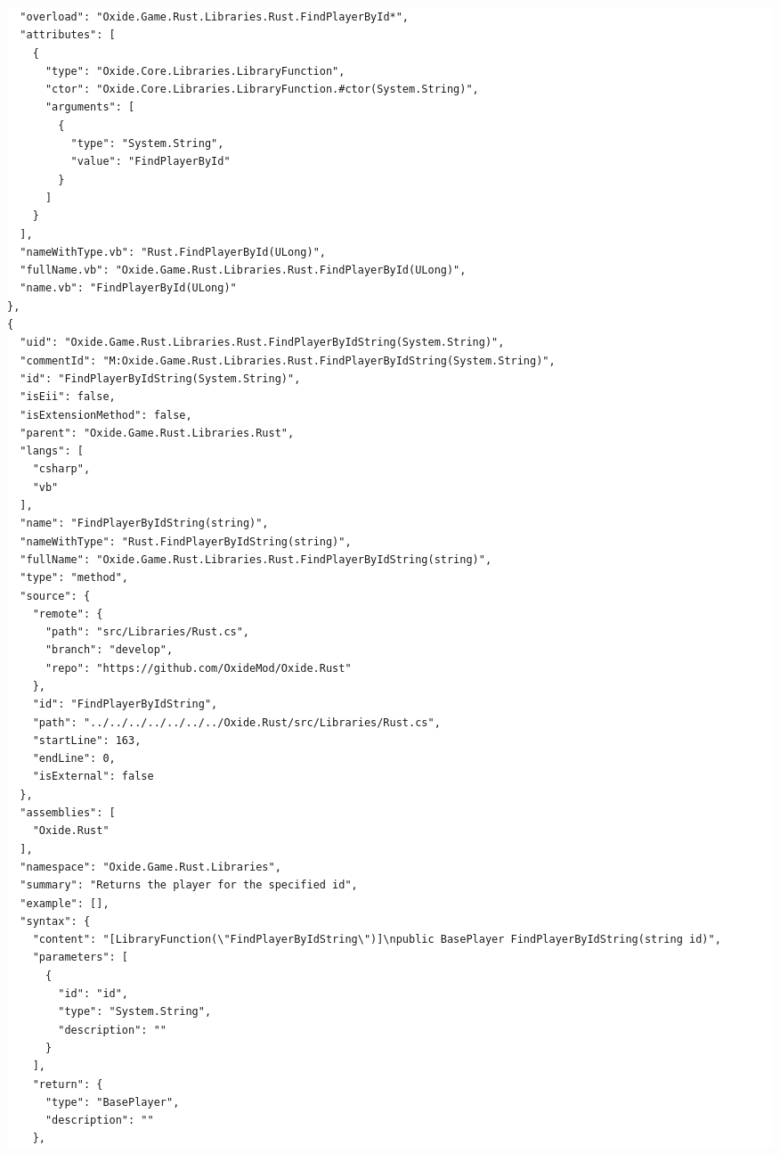       "overload": "Oxide.Game.Rust.Libraries.Rust.FindPlayerById*",
      "attributes": [
        {
          "type": "Oxide.Core.Libraries.LibraryFunction",
          "ctor": "Oxide.Core.Libraries.LibraryFunction.#ctor(System.String)",
          "arguments": [
            {
              "type": "System.String",
              "value": "FindPlayerById"
            }
          ]
        }
      ],
      "nameWithType.vb": "Rust.FindPlayerById(ULong)",
      "fullName.vb": "Oxide.Game.Rust.Libraries.Rust.FindPlayerById(ULong)",
      "name.vb": "FindPlayerById(ULong)"
    },
    {
      "uid": "Oxide.Game.Rust.Libraries.Rust.FindPlayerByIdString(System.String)",
      "commentId": "M:Oxide.Game.Rust.Libraries.Rust.FindPlayerByIdString(System.String)",
      "id": "FindPlayerByIdString(System.String)",
      "isEii": false,
      "isExtensionMethod": false,
      "parent": "Oxide.Game.Rust.Libraries.Rust",
      "langs": [
        "csharp",
        "vb"
      ],
      "name": "FindPlayerByIdString(string)",
      "nameWithType": "Rust.FindPlayerByIdString(string)",
      "fullName": "Oxide.Game.Rust.Libraries.Rust.FindPlayerByIdString(string)",
      "type": "method",
      "source": {
        "remote": {
          "path": "src/Libraries/Rust.cs",
          "branch": "develop",
          "repo": "https://github.com/OxideMod/Oxide.Rust"
        },
        "id": "FindPlayerByIdString",
        "path": "../../../../../../../Oxide.Rust/src/Libraries/Rust.cs",
        "startLine": 163,
        "endLine": 0,
        "isExternal": false
      },
      "assemblies": [
        "Oxide.Rust"
      ],
      "namespace": "Oxide.Game.Rust.Libraries",
      "summary": "Returns the player for the specified id",
      "example": [],
      "syntax": {
        "content": "[LibraryFunction(\"FindPlayerByIdString\")]\npublic BasePlayer FindPlayerByIdString(string id)",
        "parameters": [
          {
            "id": "id",
            "type": "System.String",
            "description": ""
          }
        ],
        "return": {
          "type": "BasePlayer",
          "description": ""
        },